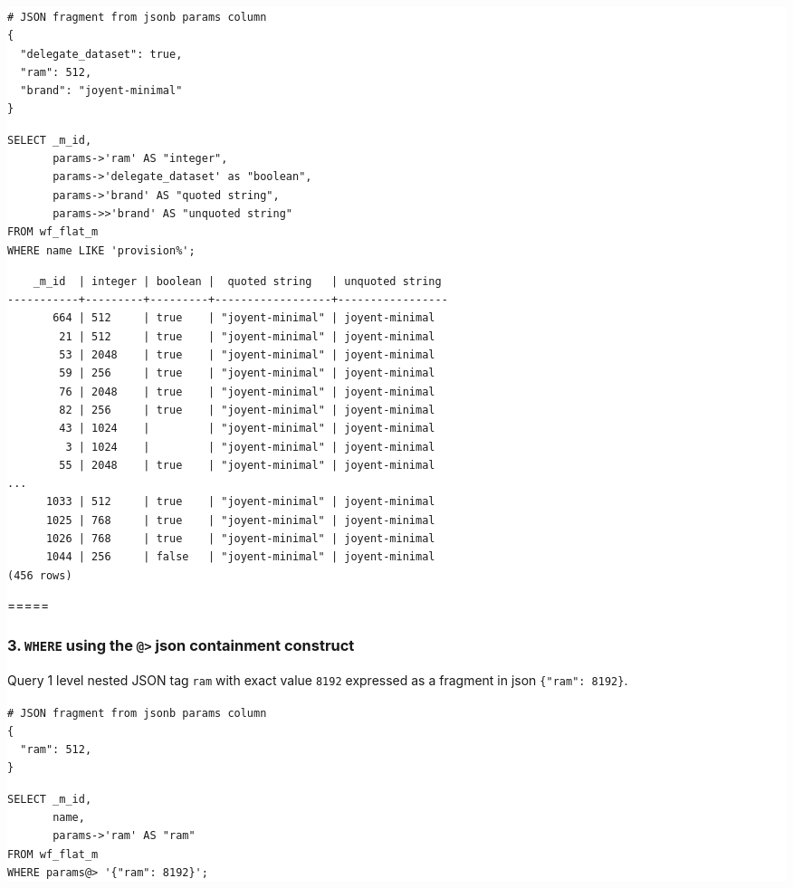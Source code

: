 ```
# JSON fragment from jsonb params column
{
  "delegate_dataset": true,
  "ram": 512,
  "brand": "joyent-minimal"
}
```

```
SELECT _m_id,
       params->'ram' AS "integer",
       params->'delegate_dataset' as "boolean",
       params->'brand' AS "quoted string",
       params->>'brand' AS "unquoted string"
FROM wf_flat_m
WHERE name LIKE 'provision%';
```

```
    _m_id  | integer | boolean |  quoted string   | unquoted string 
-----------+---------+---------+------------------+-----------------
       664 | 512     | true    | "joyent-minimal" | joyent-minimal
        21 | 512     | true    | "joyent-minimal" | joyent-minimal
        53 | 2048    | true    | "joyent-minimal" | joyent-minimal
        59 | 256     | true    | "joyent-minimal" | joyent-minimal
        76 | 2048    | true    | "joyent-minimal" | joyent-minimal
        82 | 256     | true    | "joyent-minimal" | joyent-minimal
        43 | 1024    |         | "joyent-minimal" | joyent-minimal
         3 | 1024    |         | "joyent-minimal" | joyent-minimal
        55 | 2048    | true    | "joyent-minimal" | joyent-minimal
...
      1033 | 512     | true    | "joyent-minimal" | joyent-minimal
      1025 | 768     | true    | "joyent-minimal" | joyent-minimal
      1026 | 768     | true    | "joyent-minimal" | joyent-minimal
      1044 | 256     | false   | "joyent-minimal" | joyent-minimal
(456 rows)
```

=====
### 3. `WHERE` using the `@>` json containment construct
Query 1 level nested JSON tag `ram` with exact value `8192` expressed
as a fragment in json `{"ram": 8192}`.


```
# JSON fragment from jsonb params column
{
  "ram": 512,
}
```


```
SELECT _m_id,
       name, 
       params->'ram' AS "ram" 
FROM wf_flat_m 
WHERE params@> '{"ram": 8192}';
```
